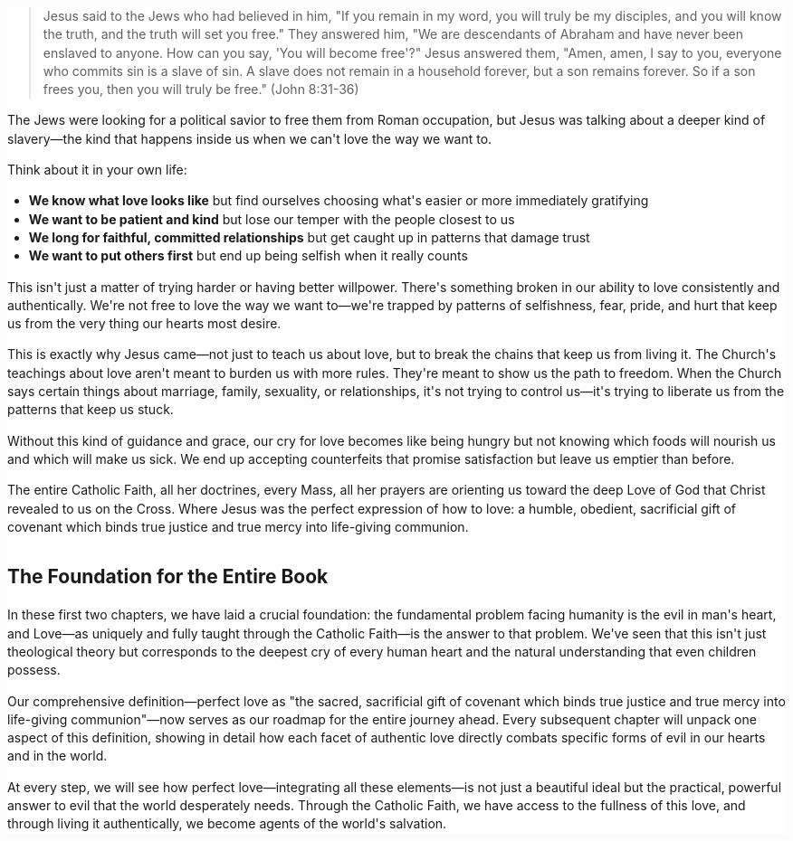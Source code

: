 > Jesus said to the Jews who had believed in him, "If you remain in my word, you will truly be my disciples, and you will know the truth, and the truth will set you free." They answered him, "We are descendants of Abraham and have never been enslaved to anyone. How can you say, 'You will become free'?" Jesus answered them, "Amen, amen, I say to you, everyone who commits sin is a slave of sin. A slave does not remain in a household forever, but a son remains forever. So if a son frees you, then you will truly be free." (John 8:31-36)

The Jews were looking for a political savior to free them from Roman occupation, but Jesus was talking about a deeper kind of slavery—the kind that happens inside us when we can't love the way we want to.

Think about it in your own life:

- **We know what love looks like** but find ourselves choosing what's easier or more immediately gratifying
- **We want to be patient and kind** but lose our temper with the people closest to us
- **We long for faithful, committed relationships** but get caught up in patterns that damage trust
- **We want to put others first** but end up being selfish when it really counts

This isn't just a matter of trying harder or having better willpower. There's something broken in our ability to love consistently and authentically. We're not free to love the way we want to—we're trapped by patterns of selfishness, fear, pride, and hurt that keep us from the very thing our hearts most desire.

This is exactly why Jesus came—not just to teach us about love, but to break the chains that keep us from living it. The Church's teachings about love aren't meant to burden us with more rules. They're meant to show us the path to freedom. When the Church says certain things about marriage, family, sexuality, or relationships, it's not trying to control us—it's trying to liberate us from the patterns that keep us stuck.

Without this kind of guidance and grace, our cry for love becomes like being hungry but not knowing which foods will nourish us and which will make us sick. We end up accepting counterfeits that promise satisfaction but leave us emptier than before.

The entire Catholic Faith, all her doctrines, every Mass, all her prayers are orienting us toward the deep Love of God that Christ revealed to us on the Cross.  Where Jesus was the perfect expression of how to love: a humble, obedient, sacrificial gift of covenant which binds true justice and true mercy into life-giving communion.

## The Foundation for the Entire Book

In these first two chapters, we have laid a crucial foundation: the fundamental problem facing humanity is the evil in man's heart, and Love—as uniquely and fully taught through the Catholic Faith—is the answer to that problem. We've seen that this isn't just theological theory but corresponds to the deepest cry of every human heart and the natural understanding that even children possess.

Our comprehensive definition—perfect love as "the sacred, sacrificial gift of covenant which binds true justice and true mercy into life-giving communion"—now serves as our roadmap for the entire journey ahead. Every subsequent chapter will unpack one aspect of this definition, showing in detail how each facet of authentic love directly combats specific forms of evil in our hearts and in the world.

At every step, we will see how perfect love—integrating all these elements—is not just a beautiful ideal but the practical, powerful answer to evil that the world desperately needs. Through the Catholic Faith, we have access to the fullness of this love, and through living it authentically, we become agents of the world's salvation.
